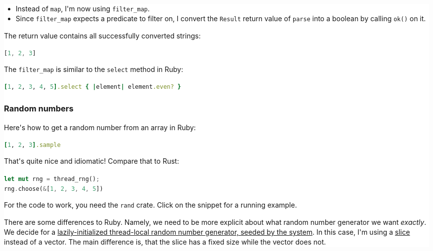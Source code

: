 * Instead of `map`, I'm now using `filter_map`.
* Since `filter_map` expects a predicate to filter on, I convert the `Result` return value of `parse` into a boolean by calling `ok()` on it.

The return value contains all successfully converted strings:

<a class="example" href="https://play.rust-lang.org/?gist=afdc823ec2e165ac0a03948fb323d305&version=stable">
<div class="rust icon"></div>

```rust
[1, 2, 3]
```
</a>

The `filter_map` is similar to the `select` method in Ruby:

<a class="example" href="https://gist.github.com/LeandroTk/1ae24e0fece0207f814932b0ac6c4a5e#file-map_vs_select_2-rb">
<div class="ruby icon"></div>

```ruby
[1, 2, 3, 4, 5].select { |element| element.even? }
```
</a>


### Random numbers


Here's how to get a random number from an array in Ruby:

<a class="example" href="https://play.rust-lang.org/?gist=a66785b44094bacb78fa8dd822bfeab5&version=stable">
<div class="ruby icon"></div>

```ruby
[1, 2, 3].sample
```
</a>

That's quite nice and idiomatic!
Compare that to Rust:

<a class="example" href="https://play.rust-lang.org/?gist=bed7fca31737bcbf4b9aed427cc22713&version=stable">
<div class="rust icon"></div>

```rust
let mut rng = thread_rng();
rng.choose(&[1, 2, 3, 4, 5])
```
</a>

For the code to work, you need the `rand` crate. Click on the snippet for a running example.

There are some differences to Ruby. Namely, we need to be more explicit about what random number generator
we want *exactly*. We decide for a [lazily-initialized thread-local random number generator, seeded by the system](https://doc.rust-lang.org/rand/rand/fn.thread_rng.html).
In this case, I'm using a [slice](https://doc.rust-lang.org/std/slice/) instead of a vector. The main difference is, that the slice has a fixed size while the vector does not.

